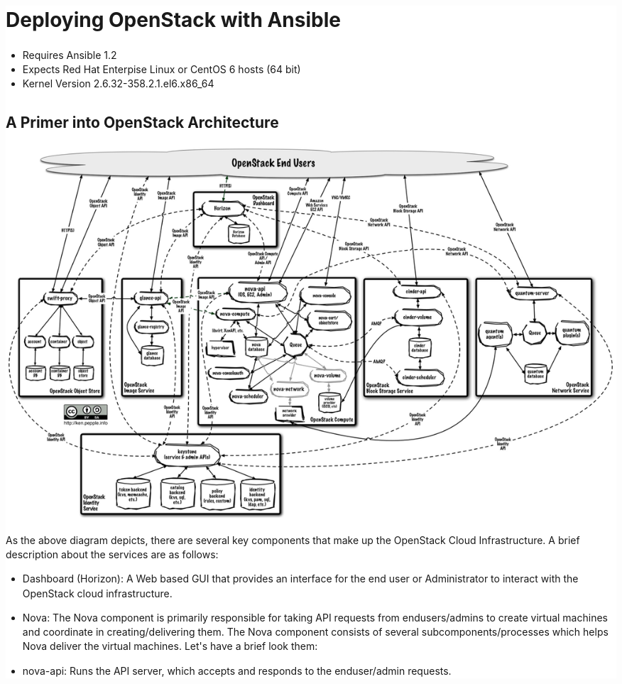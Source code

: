 # Deploying OpenStack with Ansible

- Requires Ansible 1.2
- Expects Red Hat Enterpise Linux or CentOS 6 hosts (64 bit)
- Kernel Version 2.6.32-358.2.1.el6.x86_64


## A Primer into OpenStack Architecture

![Alt text](/images/os_architecture.png "Arch")

As the above diagram depicts, there are several key components that make up the
OpenStack Cloud Infrastructure. A brief description about the services are as
follows:

- Dashboard (Horizon): A Web based GUI that provides an interface for the end
user or Administrator to interact with the OpenStack cloud infrastructure. 

- Nova: The Nova component is primarily responsible for taking API requests
from endusers/admins to create virtual machines and coordinate in
creating/delivering them. The Nova component consists of several
subcomponents/processes which helps Nova deliver the virtual machines. Let's
have a brief look them:

 - nova-api: Runs the API server, which accepts and responds to the
enduser/admin requests.
